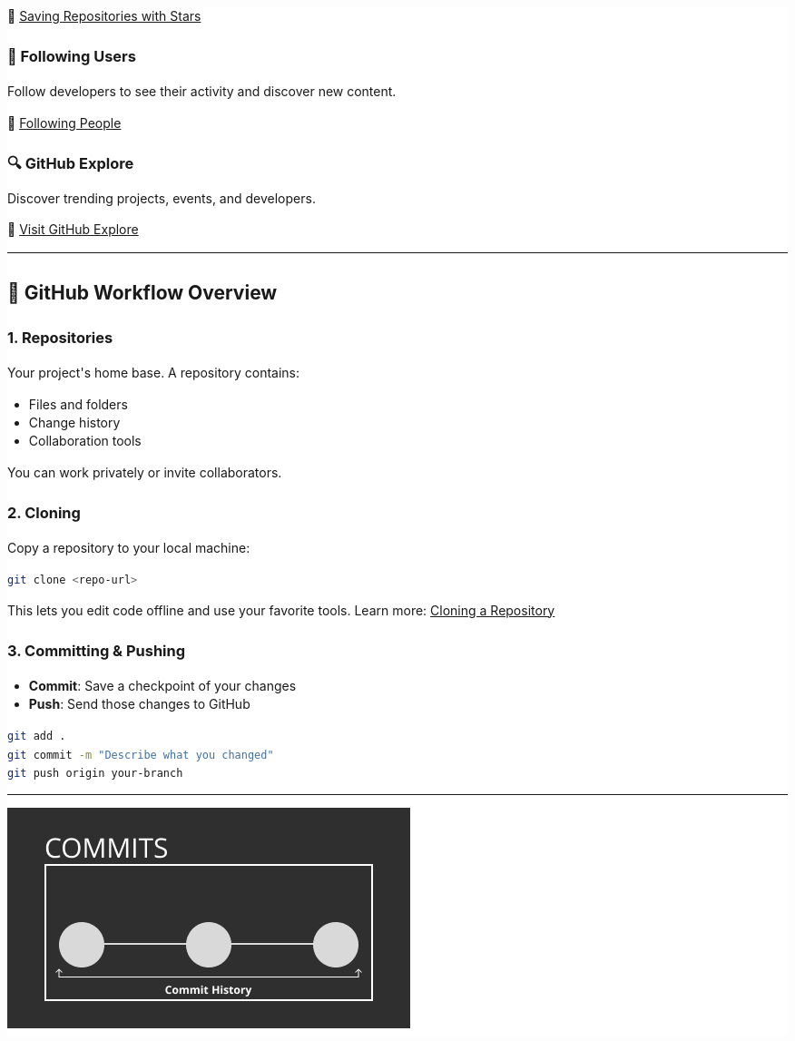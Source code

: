 🔗 [Saving Repositories with Stars](https://docs.github.com/en/github/getting-started-with-github/saving-repositories-with-stars)

### 👤 Following Users
Follow developers to see their activity and discover new content.

🔗 [Following People](https://docs.github.com/en/github/getting-started-with-github/following-people)

### 🔍 GitHub Explore
Discover trending projects, events, and developers.

🔗 [Visit GitHub Explore](https://github.com/explore)

---
## 🔁 GitHub Workflow Overview

### 1. Repositories
Your project's home base. A repository contains:
- Files and folders
- Change history
- Collaboration tools

You can work privately or invite collaborators.

### 2. Cloning
Copy a repository to your local machine:
```bash
git clone <repo-url>
```
This lets you edit code offline and use your favorite tools. Learn more: [Cloning a Repository](https://docs.github.com/en/github/creating-cloning-and-archiving-repositories/cloning-a-repository)

### 3. Committing & Pushing
- **Commit**: Save a checkpoint of your changes
- **Push**: Send those changes to GitHub

```bash
git add .
git commit -m "Describe what you changed"
git push origin your-branch
```

---

![here is an example](./Images/History.jpg)
